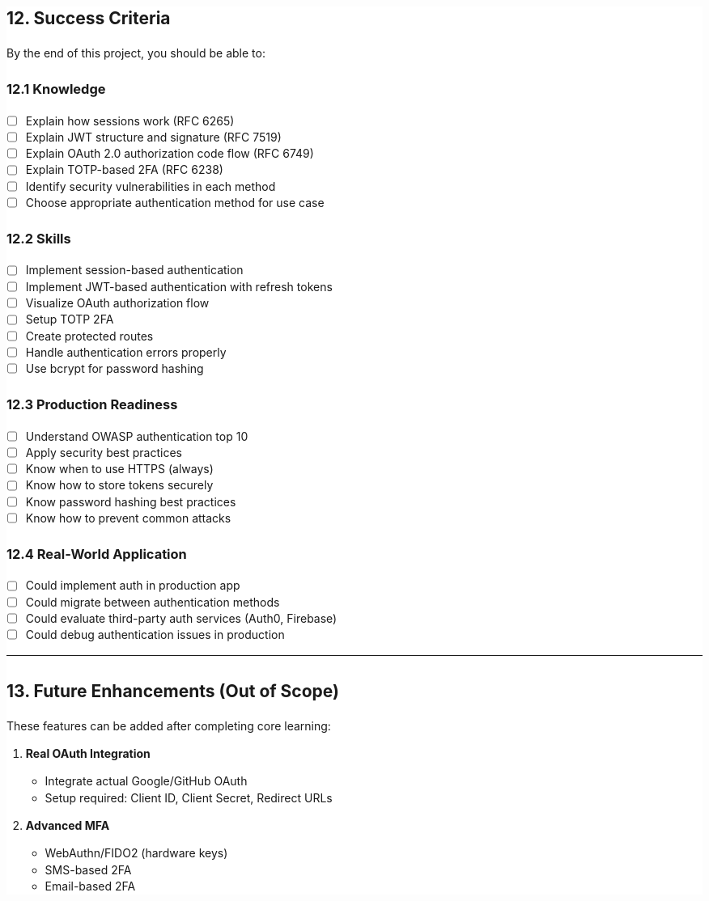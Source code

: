 
## 12. Success Criteria

By the end of this project, you should be able to:

### 12.1 Knowledge
- [ ] Explain how sessions work (RFC 6265)
- [ ] Explain JWT structure and signature (RFC 7519)
- [ ] Explain OAuth 2.0 authorization code flow (RFC 6749)
- [ ] Explain TOTP-based 2FA (RFC 6238)
- [ ] Identify security vulnerabilities in each method
- [ ] Choose appropriate authentication method for use case

### 12.2 Skills
- [ ] Implement session-based authentication
- [ ] Implement JWT-based authentication with refresh tokens
- [ ] Visualize OAuth authorization flow
- [ ] Setup TOTP 2FA
- [ ] Create protected routes
- [ ] Handle authentication errors properly
- [ ] Use bcrypt for password hashing

### 12.3 Production Readiness
- [ ] Understand OWASP authentication top 10
- [ ] Apply security best practices
- [ ] Know when to use HTTPS (always)
- [ ] Know how to store tokens securely
- [ ] Know password hashing best practices
- [ ] Know how to prevent common attacks

### 12.4 Real-World Application
- [ ] Could implement auth in production app
- [ ] Could migrate between authentication methods
- [ ] Could evaluate third-party auth services (Auth0, Firebase)
- [ ] Could debug authentication issues in production

---

## 13. Future Enhancements (Out of Scope)

These features can be added after completing core learning:

1. **Real OAuth Integration**
   - Integrate actual Google/GitHub OAuth
   - Setup required: Client ID, Client Secret, Redirect URLs

2. **Advanced MFA**
   - WebAuthn/FIDO2 (hardware keys)
   - SMS-based 2FA
   - Email-based 2FA
